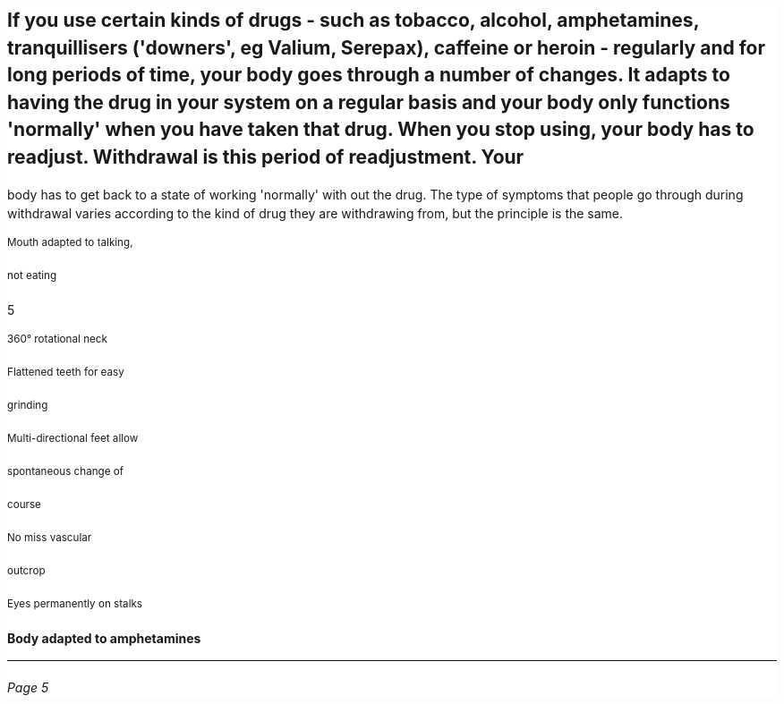 ## If  you  use  certain  kinds  of  drugs  -  such  as  tobacco,  alcohol, amphetamines,  tranquillisers  ('downers',  eg  Valium, Serepax),  caffeine  or  heroin  -  regularly  and  for  long  periods of  time,  your  body  goes  through  a  number  of  changes.  It adapts  to  having  the  drug  in  your  system  on  a  regular  basis and  your  body  only  functions  'normally'  when  you  have taken  that  drug.  When  you  stop  using,  your  body  has  to readjust.  Withdrawal  is  this  period  of  readjustment.  Your 

body  has  to  get  back  to  a  state  of  working  'normally'  with­ out  the  drug.  The  type  of  symptoms  that  people  go  through during  withdrawal  varies  according  to  the  kind  of  drug  they are withdrawing from, but the principle is the same.

<sup>Mouth adapted to talking,</sup> 

<sup>not eating</sup>

5

<sup>360° rotational neck</sup>

<sup>Flattened teeth for easy</sup> 

<sup>grinding</sup>

<sup>Multi-directional feet allow</sup> 

<sup>spontaneous change of</sup> 

<sup>course</sup>

<sup>No miss vascular</sup> 

<sup>outcrop</sup>

<sup>Eyes permanently on stalks</sup>

**Body adapted to amphetamines**


---

###### Page 5
